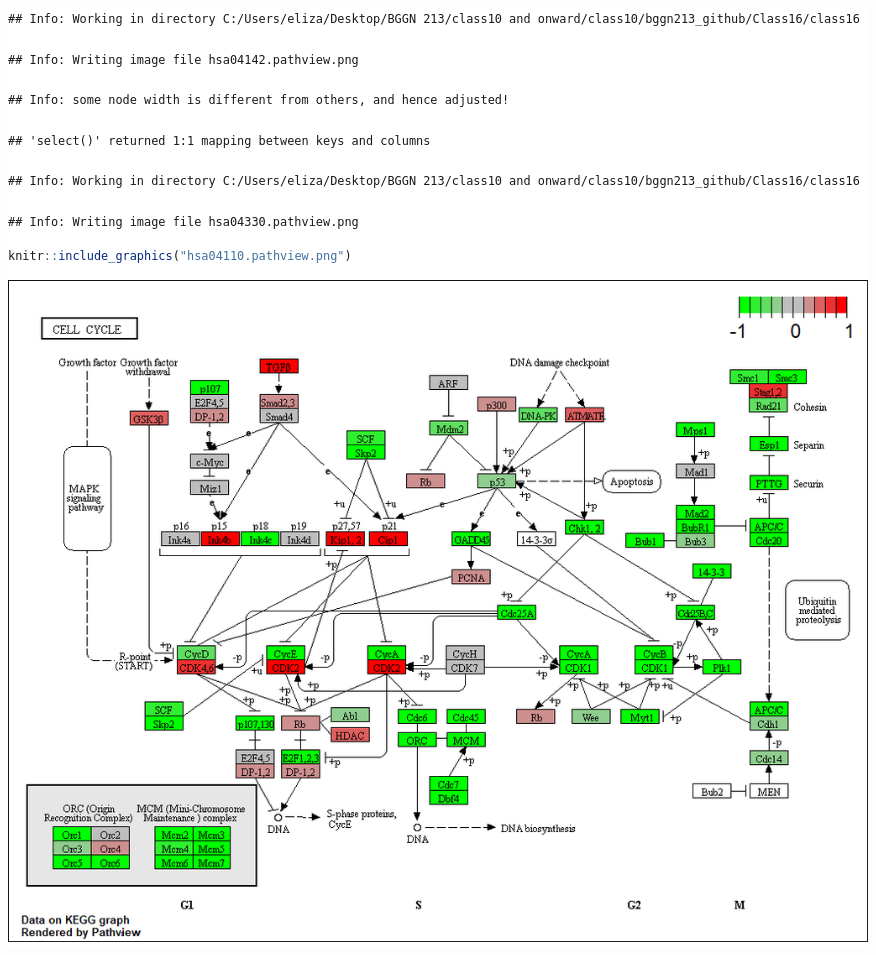     ## Info: Working in directory C:/Users/eliza/Desktop/BGGN 213/class10 and onward/class10/bggn213_github/Class16/class16

    ## Info: Writing image file hsa04142.pathview.png

    ## Info: some node width is different from others, and hence adjusted!

    ## 'select()' returned 1:1 mapping between keys and columns

    ## Info: Working in directory C:/Users/eliza/Desktop/BGGN 213/class10 and onward/class10/bggn213_github/Class16/class16

    ## Info: Writing image file hsa04330.pathview.png

``` r
knitr::include_graphics("hsa04110.pathview.png")
```

<img src="hsa04110.pathview.png" width="1039" />
